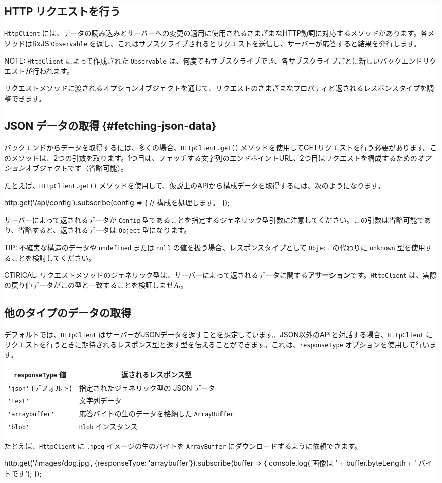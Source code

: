 ## HTTP リクエストを行う

`HttpClient` には、データの読み込みとサーバーへの変更の適用に使用されるさまざまなHTTP動詞に対応するメソッドがあります。各メソッドは[RxJS `Observable`](https://rxjs.dev/guide/observable) を返し、これはサブスクライブされるとリクエストを送信し、サーバーが応答すると結果を発行します。

NOTE: `HttpClient` によって作成された `Observable` は、何度でもサブスクライブでき、各サブスクライブごとに新しいバックエンドリクエストが行われます。

リクエストメソッドに渡されるオプションオブジェクトを通じて、リクエストのさまざまなプロパティと返されるレスポンスタイプを調整できます。

## JSON データの取得 {#fetching-json-data}

バックエンドからデータを取得するには、多くの場合、[`HttpClient.get()`](api/common/http/HttpClient#get) メソッドを使用してGETリクエストを行う必要があります。このメソッドは、2つの引数を取ります。1つ目は、フェッチする文字列のエンドポイントURL、2つ目はリクエストを構成するための*オプション*オブジェクトです（省略可能）。

たとえば、`HttpClient.get()` メソッドを使用して、仮説上のAPIから構成データを取得するには、次のようになります。

<docs-code language="ts">
http.get<Config>('/api/config').subscribe(config => {
  // 構成を処理します。
});
</docs-code>

サーバーによって返されるデータが `Config` 型であることを指定するジェネリック型引数に注意してください。この引数は省略可能であり、省略すると、返されるデータは `Object` 型になります。

TIP: 不確実な構造のデータや `undefined` または `null` の値を扱う場合、レスポンスタイプとして `Object` の代わりに `unknown` 型を使用することを検討してください。

CTIRICAL: リクエストメソッドのジェネリック型は、サーバーによって返されるデータに関する**アサーション**です。`HttpClient` は、実際の戻り値データがこの型と一致することを検証しません。

## 他のタイプのデータの取得

デフォルトでは、`HttpClient` はサーバーがJSONデータを返すことを想定しています。JSON以外のAPIと対話する場合、`HttpClient` にリクエストを行うときに期待されるレスポンス型と返す型を伝えることができます。これは、`responseType` オプションを使用して行います。

| **`responseType` 値** | **返されるレスポンス型** |
| - | - |
| `'json'` (デフォルト) | 指定されたジェネリック型の JSON データ |
| `'text'` | 文字列データ |
| `'arraybuffer'` | 応答バイトの生のデータを格納した [`ArrayBuffer`](https://developer.mozilla.org/docs/Web/JavaScript/Reference/Global_Objects/ArrayBuffer) |
| `'blob'` | [`Blob`](https://developer.mozilla.org/docs/Web/API/Blob) インスタンス |

たとえば、`HttpClient` に `.jpeg` イメージの生のバイトを `ArrayBuffer` にダウンロードするように依頼できます。

<docs-code language="ts">
http.get('/images/dog.jpg', {responseType: 'arraybuffer'}).subscribe(buffer => {
  console.log('画像は ' + buffer.byteLength + ' バイトです');
});
</docs-code>
